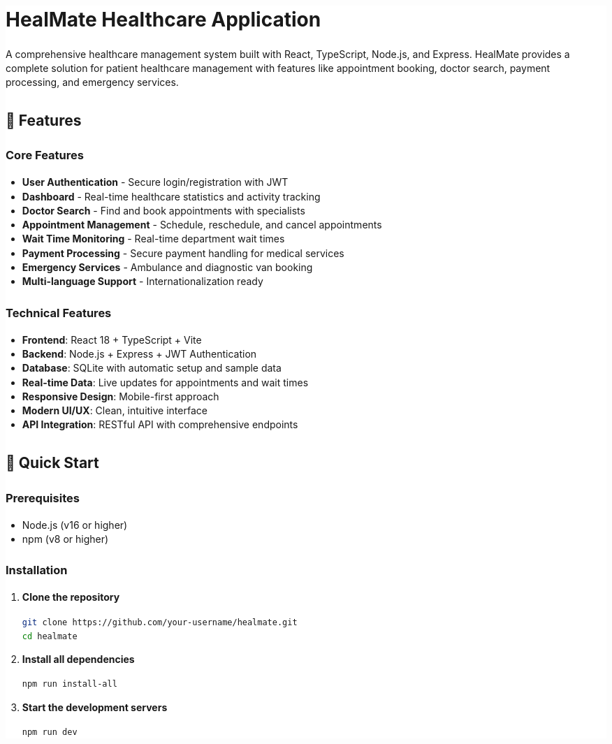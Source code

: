 # HealMate Healthcare Application

A comprehensive healthcare management system built with React, TypeScript, Node.js, and Express. HealMate provides a complete solution for patient healthcare management with features like appointment booking, doctor search, payment processing, and emergency services.

## 🏥 Features

### Core Features
- **User Authentication** - Secure login/registration with JWT
- **Dashboard** - Real-time healthcare statistics and activity tracking
- **Doctor Search** - Find and book appointments with specialists
- **Appointment Management** - Schedule, reschedule, and cancel appointments
- **Wait Time Monitoring** - Real-time department wait times
- **Payment Processing** - Secure payment handling for medical services
- **Emergency Services** - Ambulance and diagnostic van booking
- **Multi-language Support** - Internationalization ready

### Technical Features
- **Frontend**: React 18 + TypeScript + Vite
- **Backend**: Node.js + Express + JWT Authentication
- **Database**: SQLite with automatic setup and sample data
- **Real-time Data**: Live updates for appointments and wait times
- **Responsive Design**: Mobile-first approach
- **Modern UI/UX**: Clean, intuitive interface
- **API Integration**: RESTful API with comprehensive endpoints

## 🚀 Quick Start

### Prerequisites
- Node.js (v16 or higher)
- npm (v8 or higher)

### Installation

1. **Clone the repository**
   ```bash
   git clone https://github.com/your-username/healmate.git
   cd healmate
   ```

2. **Install all dependencies**
   ```bash
   npm run install-all
   ```

3. **Start the development servers**
   ```bash
   npm run dev
   ```
